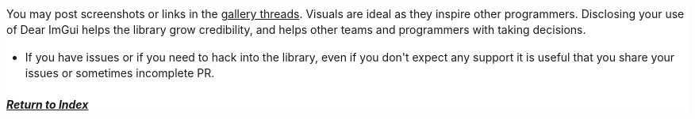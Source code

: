 You may post screenshots or links in the [gallery threads](https://github.com/ocornut/imgui/issues?q=label%3Agallery). Visuals are ideal as they inspire other programmers. Disclosing your use of Dear ImGui helps the library grow credibility, and helps other teams and programmers with taking decisions.
- If you have issues or if you need to hack into the library, even if you don't expect any support it is useful that you share your issues or sometimes incomplete PR.

##### [Return to Index](#index)

